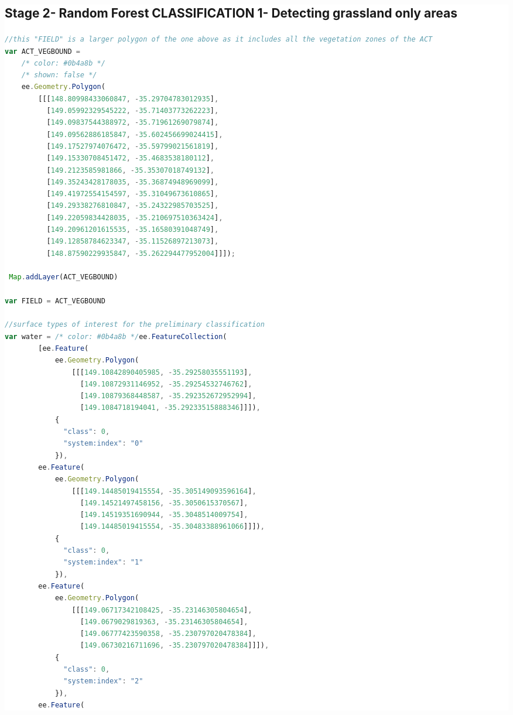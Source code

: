 

## Stage 2- Random Forest CLASSIFICATION 1- Detecting grassland only areas 

```JavaScript
//this "FIELD" is a larger polygon of the one above as it includes all the vegetation zones of the ACT
var ACT_VEGBOUND = 
    /* color: #0b4a8b */
    /* shown: false */
    ee.Geometry.Polygon(
        [[[148.80998433060847, -35.29704783012935],
          [149.05992329545222, -35.71403773262223],
          [149.09837544388972, -35.71961269079874],
          [149.09562886185847, -35.602456699024415],
          [149.17527974076472, -35.59799021561819],
          [149.15330708451472, -35.4683538180112],
          [149.2123585981866, -35.35307018749132],
          [149.35243428178035, -35.36874948969099],
          [149.41972554154597, -35.31049673610865],
          [149.29338276810847, -35.24322985703525],
          [149.22059834428035, -35.210697510363424],
          [149.20961201615535, -35.16580391048749],
          [149.12858784623347, -35.11526897213073],
          [148.87590229935847, -35.262294477952004]]]);

 Map.addLayer(ACT_VEGBOUND)         

var FIELD = ACT_VEGBOUND

//surface types of interest for the preliminary classification
var water = /* color: #0b4a8b */ee.FeatureCollection(
        [ee.Feature(
            ee.Geometry.Polygon(
                [[[149.10842890405985, -35.29258035551193],
                  [149.10872931146952, -35.29254532746762],
                  [149.10879368448587, -35.292352672952994],
                  [149.1084718194041, -35.29233515888346]]]),
            {
              "class": 0,
              "system:index": "0"
            }),
        ee.Feature(
            ee.Geometry.Polygon(
                [[[149.14485019415554, -35.305149093596164],
                  [149.14521497458156, -35.3050615370567],
                  [149.14519351690944, -35.3048514009754],
                  [149.14485019415554, -35.30483388961066]]]),
            {
              "class": 0,
              "system:index": "1"
            }),
        ee.Feature(
            ee.Geometry.Polygon(
                [[[149.06717342108425, -35.23146305804654],
                  [149.0679029819363, -35.23146305804654],
                  [149.06777423590358, -35.230797020478384],
                  [149.06730216711696, -35.230797020478384]]]),
            {
              "class": 0,
              "system:index": "2"
            }),
        ee.Feature(
```